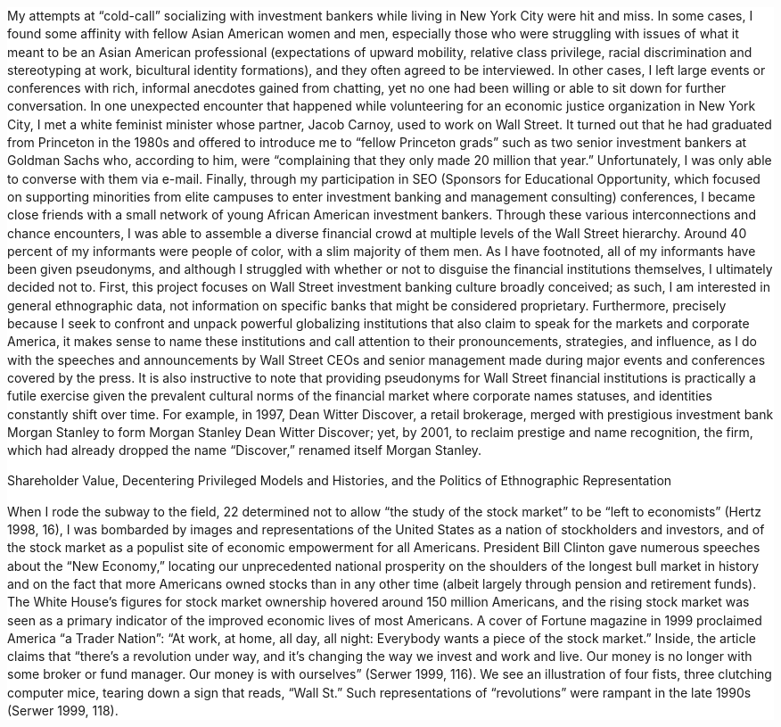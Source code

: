 My attempts at “cold-call” socializing with investment bankers while living in New York City were hit and miss. In some cases, I found some affinity with fellow Asian American women and men, especially those who were struggling with issues of what it meant to be an Asian American professional (expectations of upward mobility, relative class privilege, racial discrimination and stereotyping at work, bicultural identity formations), and they often agreed to be interviewed. In other cases, I left large events or conferences with rich, informal anecdotes gained from chatting, yet no one had been willing or able to sit down for further conversation. In one unexpected encounter that happened while volunteering for an economic justice organization in New York City, I met a white feminist minister whose partner, Jacob Carnoy, used to work on Wall Street. It turned out that he had graduated from Princeton in the 1980s and offered to introduce me to “fellow Princeton grads” such as two senior investment bankers at Goldman Sachs who, according to him, were “complaining that they only made 20 million that year.” Unfortunately, I was only able to converse with them via e-mail. Finally, through my participation in SEO (Sponsors for Educational Opportunity, which focused on supporting minorities from elite campuses to enter investment banking and management consulting) conferences, I became close friends with a small network of young African American investment bankers. Through these various interconnections and chance encounters, I was able to assemble a diverse financial crowd at multiple levels of the Wall Street hierarchy. Around 40 percent of my informants were people of color, with a slim majority of them men.
As I have footnoted, all of my informants have been given pseudonyms, and although I struggled with whether or not to disguise the financial institutions themselves, I ultimately decided not to. First, this project focuses on Wall Street investment banking culture broadly conceived; as such, I am interested in general ethnographic data, not information on specific banks that might be considered proprietary. Furthermore, precisely because I seek to confront and unpack powerful globalizing institutions that also claim to speak for the markets and corporate America, it makes sense to name these institutions and call attention to their pronouncements, strategies, and influence, as I do with the speeches and announcements by Wall Street CEOs and senior management made during major events and conferences covered by the press. It is also instructive to note that providing pseudonyms for Wall Street financial institutions is practically a futile exercise given the prevalent cultural norms of the financial market where corporate names statuses, and identities constantly shift over time. For example, in 1997, Dean Witter Discover, a retail brokerage, merged with prestigious investment bank Morgan Stanley to form Morgan Stanley Dean Witter Discover; yet, by 2001, to reclaim prestige and name recognition, the firm, which had already dropped the name “Discover,” renamed itself Morgan Stanley.







Shareholder Value, Decentering Privileged Models and Histories, and the Politics of Ethnographic Representation

When I rode the subway to the field,
22
 determined not to allow “the study of the stock market” to be “left to economists” (Hertz 1998, 16), I was bombarded by images and representations of the United States as a nation of stockholders and investors, and of the stock market as a populist site of economic empowerment for all Americans. President Bill Clinton gave numerous speeches about the “New Economy,” locating our unprecedented national prosperity on the shoulders of the longest bull market in history and on the fact that more Americans owned stocks than in any other time (albeit largely through pension and retirement funds). The White House’s figures for stock market ownership hovered around 150 million Americans, and the rising stock market was seen as a primary indicator of the improved economic lives of most Americans. A cover of 
Fortune
 magazine in 1999 proclaimed America “a Trader Nation”: “At work, at home, all day, all night: Everybody wants a piece of the stock market.” Inside, the article claims that “there’s a revolution under way, and it’s changing the way we invest and work and live. Our money is no longer with some broker or fund manager. Our money is with ourselves” (Serwer 1999, 116). We see an illustration of four fists, three clutching computer mice, tearing down a sign that reads, “Wall St.” Such representations of “revolutions” were rampant in the late 1990s (Serwer 1999, 118).
